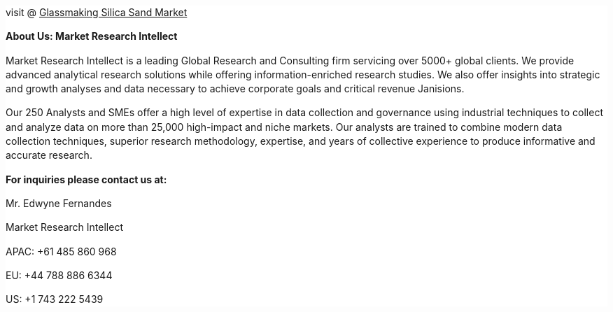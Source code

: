visit&nbsp;@</strong>&nbsp;</span><span class="font-[700]"><a href="https://www.marketresearchintellect.com/product/global-glassmaking-silica-sand-market/?utm_source=Linkedin&utm_medium=846" target="_blank" data-tracking-control-name="article-ssr-frontend-pulse_little-text-block" data-tracking-will-navigate="" data-test-link="">Glassmaking Silica Sand Market</a></span></p><p><strong><span class="font-[700]">About Us: Market Research Intellect</span></strong></p><p><span class="">Market Research Intellect is a leading Global Research and Consulting firm servicing over 5000+ global clients. We provide advanced analytical research solutions while offering information-enriched research studies.&nbsp;</span>We also offer insights into strategic and growth analyses and data necessary to achieve corporate goals and critical revenue Janisions.</p><p><span class="">Our 250 Analysts and SMEs offer a high level of expertise in data collection and governance using industrial techniques to collect and analyze data on more than 25,000 high-impact and niche markets. Our analysts are trained to combine modern data collection techniques, superior research methodology, expertise, and years of collective experience to produce informative and accurate research.</span></p><p><strong>For inquiries please contact us at:</strong></p><p>Mr. Edwyne Fernandes</p><p>Market Research Intellect</p><p>APAC: +61 485 860 968</p><p>EU: +44 788 886 6344</p><p>US: +1 743 222 5439</p>
